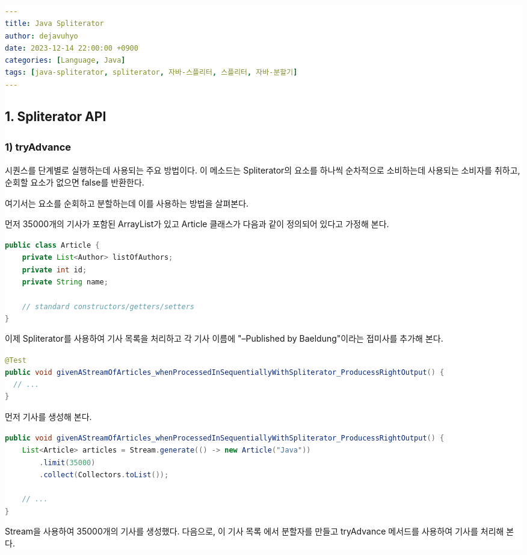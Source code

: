 ```yaml
---
title: Java Spliterator
author: dejavuhyo
date: 2023-12-14 22:00:00 +0900
categories: [Language, Java]
tags: [java-spliterator, spliterator, 자바-스플리터, 스플리터, 자바-분할기]
---
```


## 1. Spliterator API

### 1) tryAdvance
시퀀스를 단계별로 실행하는데 사용되는 주요 방법이다. 이 메소드는 Spliterator의 요소를 하나씩 순차적으로 소비하는데 사용되는 소비자를 취하고, 순회할 요소가 없으면 false를 반환한다.

여기서는 요소를 순회하고 분할하는데 이를 사용하는 방법을 살펴본다.

먼저 35000개의 기사가 포함된 ArrayList가 있고 Article 클래스가 다음과 같이 정의되어 있다고 가정해 본다.

```java
public class Article {
    private List<Author> listOfAuthors;
    private int id;
    private String name;
    
    // standard constructors/getters/setters
}
```

이제 Spliterator를 사용하여 기사 목록을 처리하고 각 기사 이름에 "–Published by Baeldung"이라는 접미사를 추가해 본다.

```java
@Test
public void givenAStreamOfArticles_whenProcessedInSequentiallyWithSpliterator_ProducessRightOutput() {
  // ...
}
```

먼저 기사를 생성해 본다.

```java
public void givenAStreamOfArticles_whenProcessedInSequentiallyWithSpliterator_ProducessRightOutput() {
    List<Article> articles = Stream.generate(() -> new Article("Java"))
        .limit(35000)
        .collect(Collectors.toList());

    // ...
}
```

Stream을 사용하여 35000개의 기사를 생성했다. 다음으로, 이 기사 목록 에서 분할자를 만들고 tryAdvance 메서드를 사용하여 기사를 처리해 본다.
